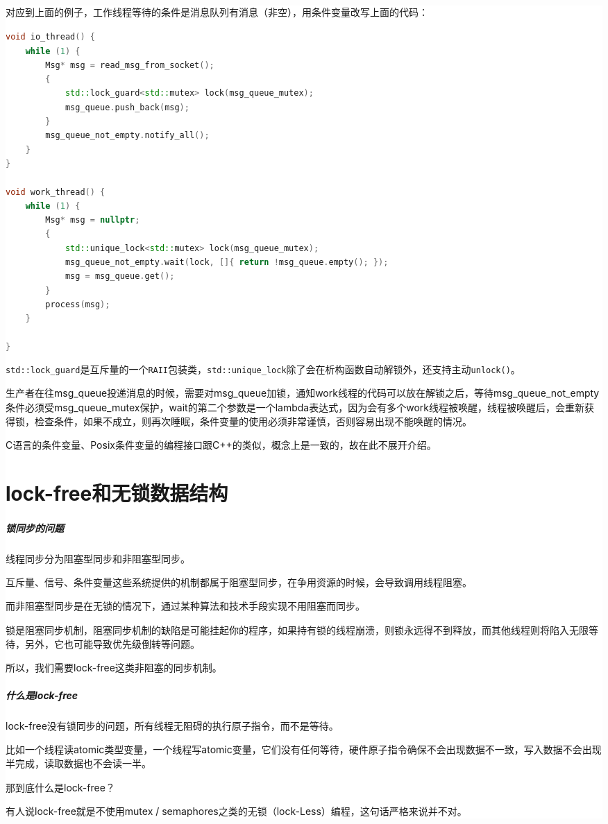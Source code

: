 对应到上面的例子，工作线程等待的条件是消息队列有消息（非空），用条件变量改写上面的代码：

```c++
void io_thread() {
    while (1) {
        Msg* msg = read_msg_from_socket();
        {
            std::lock_guard<std::mutex> lock(msg_queue_mutex);
            msg_queue.push_back(msg);
        }
        msg_queue_not_empty.notify_all();
    }
}

void work_thread() {
    while (1) {
        Msg* msg = nullptr;
        {
            std::unique_lock<std::mutex> lock(msg_queue_mutex);
            msg_queue_not_empty.wait(lock, []{ return !msg_queue.empty(); });
            msg = msg_queue.get();
        }
        process(msg);
    }

}
```
`std::lock_guard`是互斥量的一个`RAII`包装类，`std::unique_lock`除了会在析构函数自动解锁外，还支持主动`unlock()`。

生产者在往msg_queue投递消息的时候，需要对msg_queue加锁，通知work线程的代码可以放在解锁之后，等待msg_queue_not_empty条件必须受msg_queue_mutex保护，wait的第二个参数是一个lambda表达式，因为会有多个work线程被唤醒，线程被唤醒后，会重新获得锁，检查条件，如果不成立，则再次睡眠，条件变量的使用必须非常谨慎，否则容易出现不能唤醒的情况。

C语言的条件变量、Posix条件变量的编程接口跟C++的类似，概念上是一致的，故在此不展开介绍。

# lock-free和无锁数据结构
##### 锁同步的问题
线程同步分为阻塞型同步和非阻塞型同步。

互斥量、信号、条件变量这些系统提供的机制都属于阻塞型同步，在争用资源的时候，会导致调用线程阻塞。

而非阻塞型同步是在无锁的情况下，通过某种算法和技术手段实现不用阻塞而同步。

锁是阻塞同步机制，阻塞同步机制的缺陷是可能挂起你的程序，如果持有锁的线程崩溃，则锁永远得不到释放，而其他线程则将陷入无限等待，另外，它也可能导致优先级倒转等问题。

所以，我们需要lock-free这类非阻塞的同步机制。

##### 什么是lock-free
lock-free没有锁同步的问题，所有线程无阻碍的执行原子指令，而不是等待。

比如一个线程读atomic类型变量，一个线程写atomic变量，它们没有任何等待，硬件原子指令确保不会出现数据不一致，写入数据不会出现半完成，读取数据也不会读一半。

那到底什么是lock-free？

有人说lock-free就是不使用mutex / semaphores之类的无锁（lock-Less）编程，这句话严格来说并不对。
